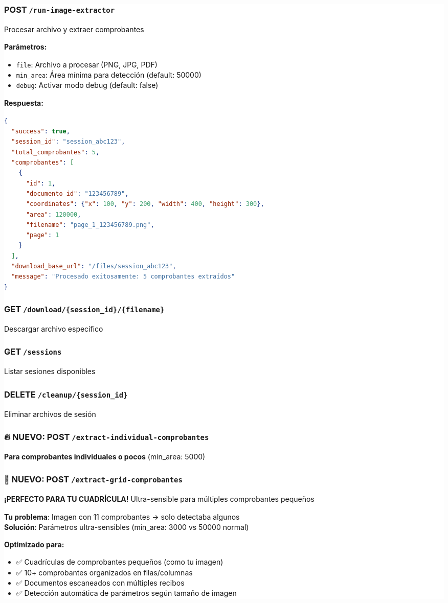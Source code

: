 ### **POST** `/run-image-extractor`
Procesar archivo y extraer comprobantes

**Parámetros:**
- `file`: Archivo a procesar (PNG, JPG, PDF)
- `min_area`: Área mínima para detección (default: 50000)
- `debug`: Activar modo debug (default: false)

**Respuesta:**
```json
{
  "success": true,
  "session_id": "session_abc123",
  "total_comprobantes": 5,
  "comprobantes": [
    {
      "id": 1,
      "documento_id": "123456789",
      "coordinates": {"x": 100, "y": 200, "width": 400, "height": 300},
      "area": 120000,
      "filename": "page_1_123456789.png",
      "page": 1
    }
  ],
  "download_base_url": "/files/session_abc123",
  "message": "Procesado exitosamente: 5 comprobantes extraídos"
}
```

### **GET** `/download/{session_id}/{filename}`
Descargar archivo específico

### **GET** `/sessions`
Listar sesiones disponibles

### **DELETE** `/cleanup/{session_id}`
Eliminar archivos de sesión

### **🔥 NUEVO: POST** `/extract-individual-comprobantes`
**Para comprobantes individuales o pocos** (min_area: 5000)

### **🎯 NUEVO: POST** `/extract-grid-comprobantes`  
**¡PERFECTO PARA TU CUADRÍCULA!** Ultra-sensible para múltiples comprobantes pequeños

**Tu problema**: Imagen con 11 comprobantes → solo detectaba algunos  
**Solución**: Parámetros ultra-sensibles (min_area: 3000 vs 50000 normal)

**Optimizado para:**
- ✅ Cuadrículas de comprobantes pequeños (como tu imagen)
- ✅ 10+ comprobantes organizados en filas/columnas  
- ✅ Documentos escaneados con múltiples recibos
- ✅ Detección automática de parámetros según tamaño de imagen
